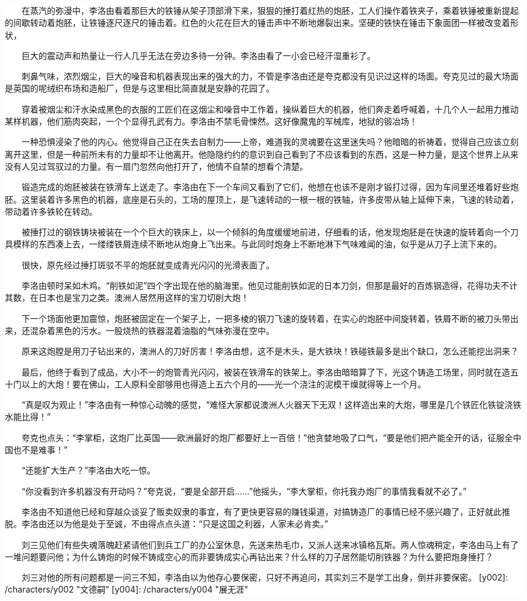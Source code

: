 　　在蒸汽的弥漫中，李洛由看着那巨大的铁锤从架子顶部滑下来，狠狠的捶打着红热的炮胚，工人们操作着铁夹子，乘着铁锤被重新提起的间歇转动着炮胚，让铁锤逐尺逐尺的锤击着。红色的火花在巨大的锤击声中不断地爆裂出来。坚硬的铁快在锤击下象面团一样被改变着形状，

　　巨大的震动声和热量让一行人几乎无法在旁边多待一分钟。李洛由看了一小会已经汗湿重衫了。

　　刺鼻气味，浓烈烟尘，巨大的噪音和机器表现出来的强大的力，不管是李洛由还是夸克都没有见识过这样的场面。夸克见过的最大场面是英国的呢绒织布场和造船厂，但是与这里相比简直就是安静的花园了。

　　穿着被烟尘和汗水染成黑色的衣服的工匠们在这烟尘和噪音中工作着，操纵着巨大的机器，他们奔走着呼喊着，十几个人一起用力推动某样机器，他们筋肉突起，一个个显得孔武有力。李洛由不禁毛骨悚然。这好像魔鬼的军械库，地狱的锻冶场！

　　一种恐惧浸染了他的内心。他觉得自己正在失去自制力——上帝，难道我的灵魂要在这里迷失吗？他暗暗的祈祷着，觉得自己应该立刻离开这里，但是一种前所未有的力量却不让他离开。他隐隐约约的意识到自己看到了不应该看到的东西，这是一种力量，是这个世界上从来没有人见过驾驭过的力量。有一扇门忽然向他打开了，他情不自禁的想看个清楚。

　　锻造完成的炮胚被装在铁滑车上送走了。李洛由在下一个车间又看到了它们，他想在也该不是刚才锻打过得，因为车间里还堆着好些炮胚。这里装着许多黑色的机器，底座是石头的，工场的屋顶上，是飞速转动的一根一根的铁轴，许多皮带从轴上延伸下来，飞速的转动着，带动着许多铁轮在转动。

　　被捶打过的钢铁铸块被装在一个个巨大的铁床上，以一个倾斜的角度缓缓地前进，仔细看的话，他发现炮胚是在快速的旋转着向一个刀具模样的东西凑上去，一缕缕铁屑连续不断地从炮身上飞出来。与此同时炮身上不断地淋下气味难闻的油，似乎是从刀子上流下来的。

　　很快，原先经过捶打斑驳不平的炮胚就变成青光闪闪的光滑表面了。

　　李洛由顿时呆如木鸡。“削铁如泥”四个字出现在他的脑海里。他见过能削铁如泥的日本刀剑，但那是最好的百炼钢造得，花得功夫不计其数，在日本也是宝刀之类。澳洲人居然用这样的宝刀切削大炮！

　　下一个场面他更加震惊，炮胚被固定在一个架子上，一把多棱的钢刀飞速的旋转着，在实心的炮胚中间旋转着，铁屑不断的被刀头带出来，还混杂着黑色的污水。一股烧热的铁器混着油脂的气味弥漫在空中。

　　原来这炮膛是用刀子钻出来的，澳洲人的刀好厉害！李洛由想，这不是木头，是大铁块！铁碰铁最多是出个缺口，怎么还能挖出洞来？

　　最后，他终于看到了成品，大小不一的炮管青光闪闪，被装在铁滑车的铁架上。李洛由暗暗算了下，光这个铸造工场里，同时就在造五十门以上的大炮！要在佛山，工人原料全部够用也得造上五六个月的——光一个浇注的泥模干燥就得等上一个月。

　　“真是叹为观止！”李洛由有一种惊心动魄的感觉，“难怪大家都说澳洲人火器天下无双！这样造出来的大炮，哪里是几个铁匠化铁锭浇铁水能比得！”

　　夸克也点头：“李掌柜，这炮厂比英国——欧洲最好的炮厂都要好上一百倍！”他贪婪地吸了口气，“要是他们把产能全开的话，征服全中国也不是难事！”

　　“还能扩大生产？”李洛由大吃一惊。

　　“你没看到许多机器没有开动吗？”夸克说，“要是全部开启……”他摇头，“李大掌柜，你托我办炮厂的事情我看就不必了。”

　　李洛由不知道他已经和穿越众谈妥了贩卖奴隶的事宜，有了更快更容易的赚钱渠道，对搞铸造厂的事情已经不感兴趣了，正好就此推脱。李洛由还以为他是处于至诚，不由得点点头道：“只是这国之利器，人家未必肯卖。”

　　刘三见他们有些失魂落魄赶紧请他们到兵工厂的办公室休息，先送来热毛巾，又派人送来冰镇格瓦斯。两人惊魂稍定，李洛由马上有了一堆问题要问他；为什么铸炮的时候不铸成空心的而非要铸成实心再钻出来？什么样的刀子居然能切削铁器？为什么要把炮身捶打？

　　刘三对他的所有问题都是一问三不知，李洛由以为他存心要保密，只好不再追问，其实刘三不是学工出身，倒并非要保密。
[y002]: /characters/y002 "文德嗣"
[y004]: /characters/y004 "展无涯"


